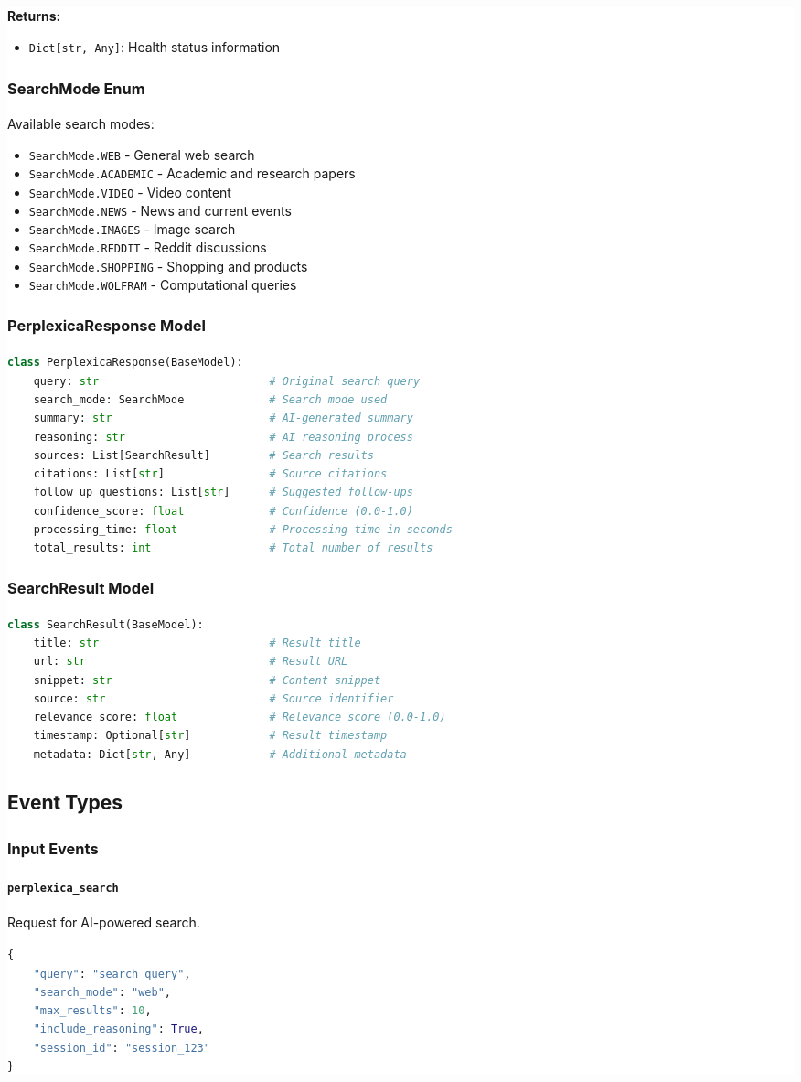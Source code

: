 **Returns:**
- `Dict[str, Any]`: Health status information

### SearchMode Enum

Available search modes:
- `SearchMode.WEB` - General web search
- `SearchMode.ACADEMIC` - Academic and research papers
- `SearchMode.VIDEO` - Video content
- `SearchMode.NEWS` - News and current events
- `SearchMode.IMAGES` - Image search
- `SearchMode.REDDIT` - Reddit discussions
- `SearchMode.SHOPPING` - Shopping and products
- `SearchMode.WOLFRAM` - Computational queries

### PerplexicaResponse Model

```python
class PerplexicaResponse(BaseModel):
    query: str                          # Original search query
    search_mode: SearchMode             # Search mode used
    summary: str                        # AI-generated summary
    reasoning: str                      # AI reasoning process
    sources: List[SearchResult]         # Search results
    citations: List[str]                # Source citations
    follow_up_questions: List[str]      # Suggested follow-ups
    confidence_score: float             # Confidence (0.0-1.0)
    processing_time: float              # Processing time in seconds
    total_results: int                  # Total number of results
```

### SearchResult Model

```python
class SearchResult(BaseModel):
    title: str                          # Result title
    url: str                            # Result URL
    snippet: str                        # Content snippet
    source: str                         # Source identifier
    relevance_score: float              # Relevance score (0.0-1.0)
    timestamp: Optional[str]            # Result timestamp
    metadata: Dict[str, Any]            # Additional metadata
```

## Event Types

### Input Events

#### `perplexica_search`
Request for AI-powered search.

```python
{
    "query": "search query",
    "search_mode": "web",
    "max_results": 10,
    "include_reasoning": True,
    "session_id": "session_123"
}
```
